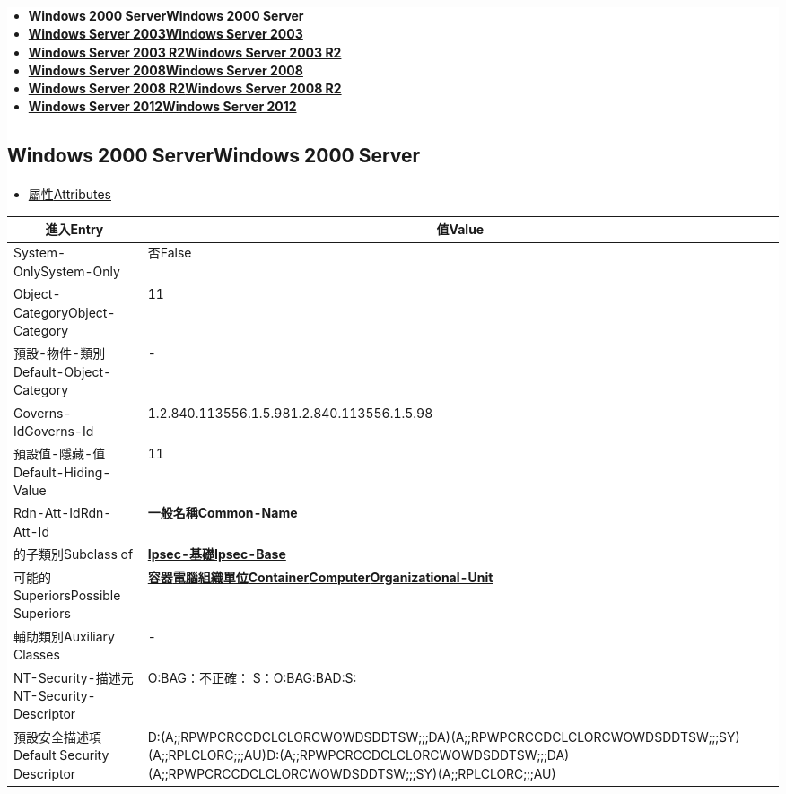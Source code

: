 -   [<span data-ttu-id="a0b8f-118">**Windows 2000 Server**</span><span class="sxs-lookup"><span data-stu-id="a0b8f-118">**Windows 2000 Server**</span></span>](#windows-2000-server)
-   [<span data-ttu-id="a0b8f-119">**Windows Server 2003**</span><span class="sxs-lookup"><span data-stu-id="a0b8f-119">**Windows Server 2003**</span></span>](#windows-server-2003)
-   [<span data-ttu-id="a0b8f-120">**Windows Server 2003 R2**</span><span class="sxs-lookup"><span data-stu-id="a0b8f-120">**Windows Server 2003 R2**</span></span>](#windows-server-2003-r2)
-   [<span data-ttu-id="a0b8f-121">**Windows Server 2008**</span><span class="sxs-lookup"><span data-stu-id="a0b8f-121">**Windows Server 2008**</span></span>](#windows-server-2008)
-   [<span data-ttu-id="a0b8f-122">**Windows Server 2008 R2**</span><span class="sxs-lookup"><span data-stu-id="a0b8f-122">**Windows Server 2008 R2**</span></span>](#windows-server-2008-r2)
-   [<span data-ttu-id="a0b8f-123">**Windows Server 2012**</span><span class="sxs-lookup"><span data-stu-id="a0b8f-123">**Windows Server 2012**</span></span>](#windows-server-2012)

## <a name="windows-2000-server"></a><span data-ttu-id="a0b8f-124">Windows 2000 Server</span><span class="sxs-lookup"><span data-stu-id="a0b8f-124">Windows 2000 Server</span></span>

-   [<span data-ttu-id="a0b8f-125">屬性</span><span class="sxs-lookup"><span data-stu-id="a0b8f-125">Attributes</span></span>](#windows-2000-server-attributes)



| <span data-ttu-id="a0b8f-126">進入</span><span class="sxs-lookup"><span data-stu-id="a0b8f-126">Entry</span></span> | <span data-ttu-id="a0b8f-127">值</span><span class="sxs-lookup"><span data-stu-id="a0b8f-127">Value</span></span> |
|-----------------------------|-------------------------------------------------------------------------------------------------------------------|
| <span data-ttu-id="a0b8f-128">System-Only</span><span class="sxs-lookup"><span data-stu-id="a0b8f-128">System-Only</span></span>                 | <span data-ttu-id="a0b8f-129">否</span><span class="sxs-lookup"><span data-stu-id="a0b8f-129">False</span></span>                                                                                                             |
| <span data-ttu-id="a0b8f-130">Object-Category</span><span class="sxs-lookup"><span data-stu-id="a0b8f-130">Object-Category</span></span>             | <span data-ttu-id="a0b8f-131">1</span><span class="sxs-lookup"><span data-stu-id="a0b8f-131">1</span></span>                                                                                                                 |
| <span data-ttu-id="a0b8f-132">預設-物件-類別</span><span class="sxs-lookup"><span data-stu-id="a0b8f-132">Default-Object-Category</span></span>     | \-                                                                                                                |
| <span data-ttu-id="a0b8f-133">Governs-Id</span><span class="sxs-lookup"><span data-stu-id="a0b8f-133">Governs-Id</span></span>                  | <span data-ttu-id="a0b8f-134">1.2.840.113556.1.5.98</span><span class="sxs-lookup"><span data-stu-id="a0b8f-134">1.2.840.113556.1.5.98</span></span>                                                                                             |
| <span data-ttu-id="a0b8f-135">預設值-隱藏-值</span><span class="sxs-lookup"><span data-stu-id="a0b8f-135">Default-Hiding-Value</span></span>        | <span data-ttu-id="a0b8f-136">1</span><span class="sxs-lookup"><span data-stu-id="a0b8f-136">1</span></span>                                                                                                                 |
| <span data-ttu-id="a0b8f-137">Rdn-Att-Id</span><span class="sxs-lookup"><span data-stu-id="a0b8f-137">Rdn-Att-Id</span></span>                  | [<span data-ttu-id="a0b8f-138">**一般名稱**</span><span class="sxs-lookup"><span data-stu-id="a0b8f-138">**Common-Name**</span></span>](a-cn.md)<br/>                                                                            |
| <span data-ttu-id="a0b8f-139">的子類別</span><span class="sxs-lookup"><span data-stu-id="a0b8f-139">Subclass of</span></span>                 | [<span data-ttu-id="a0b8f-140">**Ipsec-基礎**</span><span class="sxs-lookup"><span data-stu-id="a0b8f-140">**Ipsec-Base**</span></span>](c-ipsecbase.md)<br/>                                                                      |
| <span data-ttu-id="a0b8f-141">可能的 Superiors</span><span class="sxs-lookup"><span data-stu-id="a0b8f-141">Possible Superiors</span></span>          | <span data-ttu-id="a0b8f-142">[**容器**](c-container.md)[**電腦**](c-computer.md)[**組織單位**](c-organizationalunit.md)</span><span class="sxs-lookup"><span data-stu-id="a0b8f-142">[**Container**](c-container.md)[**Computer**](c-computer.md)[**Organizational-Unit**](c-organizationalunit.md)</span></span> |
| <span data-ttu-id="a0b8f-143">輔助類別</span><span class="sxs-lookup"><span data-stu-id="a0b8f-143">Auxiliary Classes</span></span>           | \-                                                                                                                |
| <span data-ttu-id="a0b8f-144">NT-Security-描述元</span><span class="sxs-lookup"><span data-stu-id="a0b8f-144">NT-Security-Descriptor</span></span>      | <span data-ttu-id="a0b8f-145">O:BAG：不正確： S：</span><span class="sxs-lookup"><span data-stu-id="a0b8f-145">O:BAG:BAD:S:</span></span>                                                                                                      |
| <span data-ttu-id="a0b8f-146">預設安全描述項</span><span class="sxs-lookup"><span data-stu-id="a0b8f-146">Default Security Descriptor</span></span> | <span data-ttu-id="a0b8f-147">D:(A;;RPWPCRCCDCLCLORCWOWDSDDTSW;;;DA)(A;;RPWPCRCCDCLCLORCWOWDSDDTSW;;;SY)(A;;RPLCLORC;;;AU)</span><span class="sxs-lookup"><span data-stu-id="a0b8f-147">D:(A;;RPWPCRCCDCLCLORCWOWDSDDTSW;;;DA)(A;;RPWPCRCCDCLCLORCWOWDSDDTSW;;;SY)(A;;RPLCLORC;;;AU)</span></span>                      |